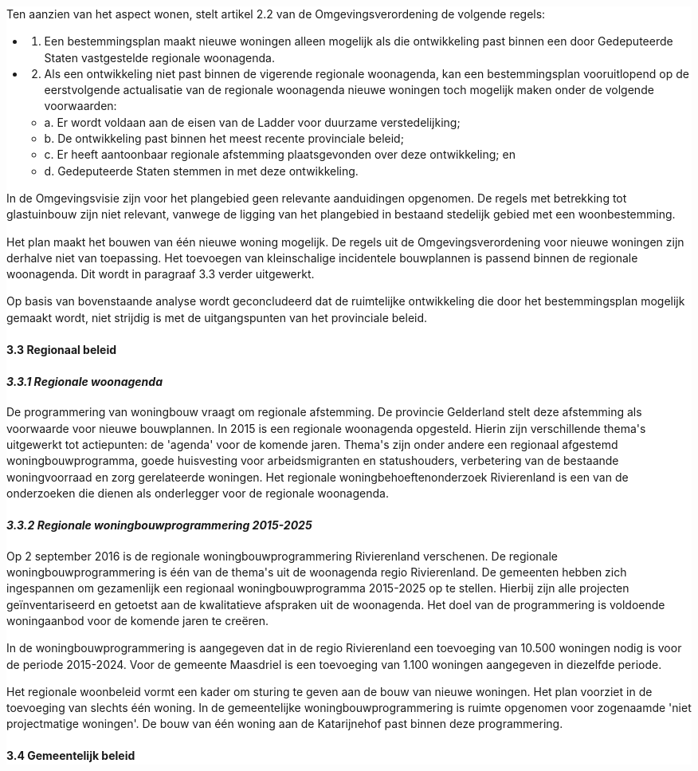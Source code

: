 Ten aanzien van het aspect wonen, stelt artikel 2.2 van de Omgevingsverordening de volgende regels:

- 1. Een bestemmingsplan maakt nieuwe woningen alleen mogelijk als die ontwikkeling past binnen een door Gedeputeerde Staten vastgestelde regionale woonagenda.
- 2. Als een ontwikkeling niet past binnen de vigerende regionale woonagenda, kan een bestemmingsplan vooruitlopend op de eerstvolgende actualisatie van de regionale woonagenda nieuwe woningen toch mogelijk maken onder de volgende voorwaarden:
	- a. Er wordt voldaan aan de eisen van de Ladder voor duurzame verstedelijking;
	- b. De ontwikkeling past binnen het meest recente provinciale beleid;
	- c. Er heeft aantoonbaar regionale afstemming plaatsgevonden over deze ontwikkeling; en
	- d. Gedeputeerde Staten stemmen in met deze ontwikkeling.

In de Omgevingsvisie zijn voor het plangebied geen relevante aanduidingen opgenomen. De regels met betrekking tot glastuinbouw zijn niet relevant, vanwege de ligging van het plangebied in bestaand stedelijk gebied met een woonbestemming.

Het plan maakt het bouwen van één nieuwe woning mogelijk. De regels uit de Omgevingsverordening voor nieuwe woningen zijn derhalve niet van toepassing. Het toevoegen van kleinschalige incidentele bouwplannen is passend binnen de regionale woonagenda. Dit wordt in paragraaf 3.3 verder uitgewerkt.

Op basis van bovenstaande analyse wordt geconcludeerd dat de ruimtelijke ontwikkeling die door het bestemmingsplan mogelijk gemaakt wordt, niet strijdig is met de uitgangspunten van het provinciale beleid.

#### **3.3 Regionaal beleid**

#### *3.3.1 Regionale woonagenda*

De programmering van woningbouw vraagt om regionale afstemming. De provincie Gelderland stelt deze afstemming als voorwaarde voor nieuwe bouwplannen. In 2015 is een regionale woonagenda opgesteld. Hierin zijn verschillende thema's uitgewerkt tot actiepunten: de 'agenda' voor de komende jaren. Thema's zijn onder andere een regionaal afgestemd woningbouwprogramma, goede huisvesting voor arbeidsmigranten en statushouders, verbetering van de bestaande woningvoorraad en zorg gerelateerde woningen. Het regionale woningbehoeftenonderzoek Rivierenland is een van de onderzoeken die dienen als onderlegger voor de regionale woonagenda.

#### *3.3.2 Regionale woningbouwprogrammering 2015-2025*

Op 2 september 2016 is de regionale woningbouwprogrammering Rivierenland verschenen. De regionale woningbouwprogrammering is één van de thema's uit de woonagenda regio Rivierenland. De gemeenten hebben zich ingespannen om gezamenlijk een regionaal woningbouwprogramma 2015-2025 op te stellen. Hierbij zijn alle projecten geïnventariseerd en getoetst aan de kwalitatieve afspraken uit de woonagenda. Het doel van de programmering is voldoende woningaanbod voor de komende jaren te creëren.

In de woningbouwprogrammering is aangegeven dat in de regio Rivierenland een toevoeging van 10.500 woningen nodig is voor de periode 2015-2024. Voor de gemeente Maasdriel is een toevoeging van 1.100 woningen aangegeven in diezelfde periode.

Het regionale woonbeleid vormt een kader om sturing te geven aan de bouw van nieuwe woningen. Het plan voorziet in de toevoeging van slechts één woning. In de gemeentelijke woningbouwprogrammering is ruimte opgenomen voor zogenaamde 'niet projectmatige woningen'. De bouw van één woning aan de Katarijnehof past binnen deze programmering.

#### **3.4 Gemeentelijk beleid**

